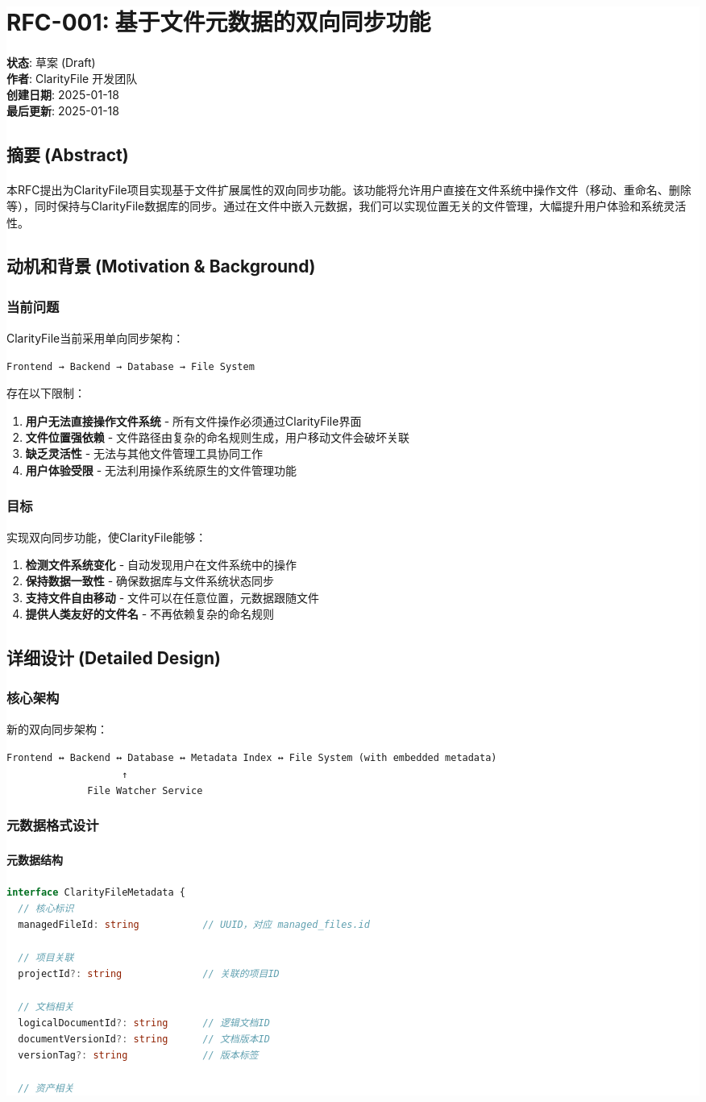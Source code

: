 # RFC-001: 基于文件元数据的双向同步功能

**状态**: 草案 (Draft)  
**作者**: ClarityFile 开发团队  
**创建日期**: 2025-01-18  
**最后更新**: 2025-01-18  

## 摘要 (Abstract)

本RFC提出为ClarityFile项目实现基于文件扩展属性的双向同步功能。该功能将允许用户直接在文件系统中操作文件（移动、重命名、删除等），同时保持与ClarityFile数据库的同步。通过在文件中嵌入元数据，我们可以实现位置无关的文件管理，大幅提升用户体验和系统灵活性。

## 动机和背景 (Motivation & Background)

### 当前问题

ClarityFile当前采用单向同步架构：
```
Frontend → Backend → Database → File System
```

存在以下限制：
1. **用户无法直接操作文件系统** - 所有文件操作必须通过ClarityFile界面
2. **文件位置强依赖** - 文件路径由复杂的命名规则生成，用户移动文件会破坏关联
3. **缺乏灵活性** - 无法与其他文件管理工具协同工作
4. **用户体验受限** - 无法利用操作系统原生的文件管理功能

### 目标

实现双向同步功能，使ClarityFile能够：
1. **检测文件系统变化** - 自动发现用户在文件系统中的操作
2. **保持数据一致性** - 确保数据库与文件系统状态同步
3. **支持文件自由移动** - 文件可以在任意位置，元数据跟随文件
4. **提供人类友好的文件名** - 不再依赖复杂的命名规则

## 详细设计 (Detailed Design)

### 核心架构

新的双向同步架构：
```
Frontend ↔ Backend ↔ Database ↔ Metadata Index ↔ File System (with embedded metadata)
                    ↑
              File Watcher Service
```

### 元数据格式设计

#### 元数据结构
```typescript
interface ClarityFileMetadata {
  // 核心标识
  managedFileId: string           // UUID，对应 managed_files.id
  
  // 项目关联
  projectId?: string              // 关联的项目ID
  
  // 文档相关
  logicalDocumentId?: string      // 逻辑文档ID
  documentVersionId?: string      // 文档版本ID
  versionTag?: string             // 版本标签
  
  // 资产相关
```